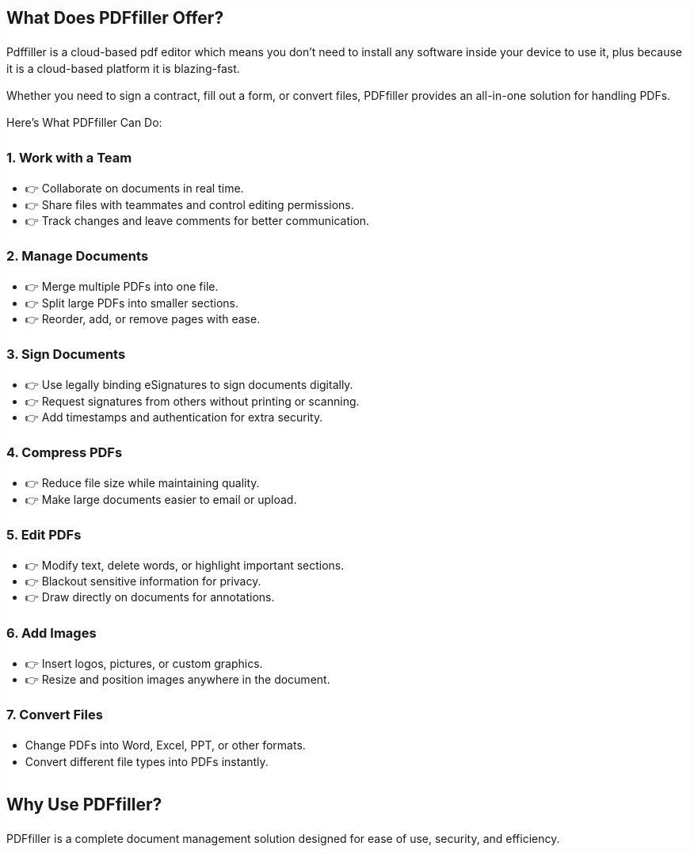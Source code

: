 ## What Does PDFfiller Offer?

Pdffiller is a cloud-based pdf editor which means you don’t need to install any software inside your device to use it, plus because it is a cloud-based platform it is blazing-fast.

Whether you need to sign a contract, fill out a form, or convert files, PDFfiller provides an all-in-one solution for handling PDFs.

Here’s What PDFfiller Can Do:

### 1. Work with a Team

* 👉 Collaborate on documents in real time.
* 👉 Share files with teammates and control editing permissions.
* 👉 Track changes and leave comments for better communication.

### 2. Manage Documents

* 👉 Merge multiple PDFs into one file.
* 👉 Split large PDFs into smaller sections.
* 👉 Reorder, add, or remove pages with ease.

### 3. Sign Documents

* 👉 Use legally binding eSignatures to sign documents digitally.
* 👉 Request signatures from others without printing or scanning.
* 👉 Add timestamps and authentication for extra security.

### 4. Compress PDFs

* 👉 Reduce file size while maintaining quality.
* 👉 Make large documents easier to email or upload.

### 5. Edit PDFs

* 👉 Modify text, delete words, or highlight important sections.
* 👉 Blackout sensitive information for privacy.
* 👉 Draw directly on documents for annotations.

### 6. Add Images

* 👉 Insert logos, pictures, or custom graphics.
* 👉 Resize and position images anywhere in the document.

### 7. Convert Files

* Change PDFs into Word, Excel, PPT, or other formats.
* Convert different file types into PDFs instantly.

## Why Use PDFfiller?

PDFfiller is a complete document management solution designed for ease of use, security, and efficiency.
